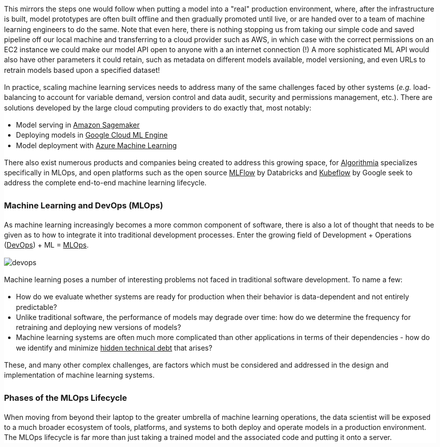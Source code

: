 This mirrors the steps one would follow when putting a model into a "real" production environment, where, after the infrastructure is built, model prototypes are often built offline and then gradually promoted until live, or are handed over to a team of machine learning engineers to do the same. Note that even here, there is nothing stopping us from taking our simple code and saved pipeline off our local machine and transferring to a cloud provider such as AWS, in which case with the correct permissions on an EC2 instance we could make our model API open to anyone with a an internet connection (!) A more sophisticated ML API would also have other parameters it could retain, such as metadata on different models available, model versioning, and even URLs to retrain models based upon a specified dataset!

In practice, scaling machine learning services needs to address many of the same challenges faced by other systems (_e.g._ load-balancing to account for variable demand, version control and data audit, security and permissions management, etc.). There are solutions developed by the large cloud computing providers to do exactly that, most notably:
* Model serving in [Amazon Sagemaker](https://docs.aws.amazon.com/sagemaker/latest/dg/how-it-works-hosting.html)
* Deploying models in [Google Cloud ML Engine](https://cloud.google.com/ml-engine/docs/deploying-models)
* Model deployment with [Azure Machine Learning](https://docs.microsoft.com/en-us/azure/machine-learning/service/how-to-deploy-and-where)

There also exist numerous products and companies being created to address this growing space, for [Algorithmia](https://algorithmia.com/product) specializes specifically in MLOps, and open platforms such as the open source [MLFlow](https://mlflow.org/) by Databricks and [Kubeflow](https://www.kubeflow.org/) by Google seek to address the complete end-to-end machine learning lifecycle.


### Machine Learning and DevOps (MLOps)


As machine learning increasingly becomes a more common component of software, there is also a lot of thought that needs to be given as to how to integrate it into traditional development processes. Enter the growing field of Development + Operations ([DevOps](https://www.atlassian.com/devops)) + ML = [MLOps](https://en.wikipedia.org/wiki/MLOps).

![devops](https://drive.google.com/uc?export=view&id=1c2T9YSz3aVoX4LK4qNldCpHaRG4Qd4tz)



Machine learning poses a number of interesting problems not faced in traditional software development. To name a few:
- How do we evaluate whether systems are ready for production when their behavior is data-dependent and not entirely predictable?
- Unlike traditional software, the performance of models may degrade over time: how do we determine the frequency for retraining and deploying new versions of models?
- Machine learning systems are often much more complicated than other applications in terms of their dependencies - how do we identify and minimize [hidden technical debt](https://hub.packtpub.com/technical-and-hidden-debts-in-machine-learning-google-engineers-give-their-perspective/) that arises?

These, and many other complex challenges, are factors which must be considered and addressed in the design and implementation of machine learning systems.

### Phases of the MLOps Lifecycle

When moving from beyond their laptop to the greater umbrella of machine learning operations, the data scientist will be exposed to a much broader ecosystem of tools, platforms, and systems to both deploy and operate models in a production environment. The MLOps lifecycle is far more than just taking a trained model and the associated code and putting it onto a server.
